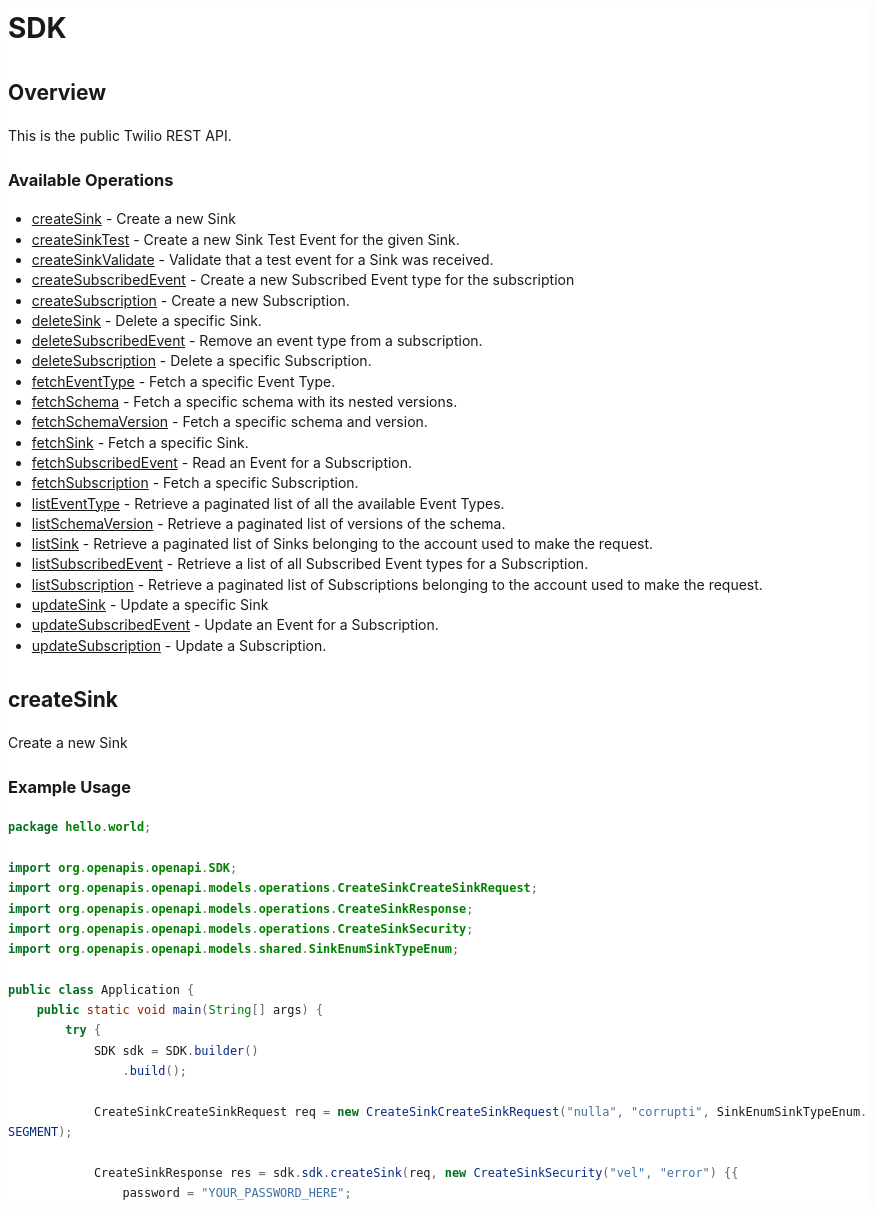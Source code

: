 # SDK

## Overview

This is the public Twilio REST API.

### Available Operations

* [createSink](#createsink) - Create a new Sink
* [createSinkTest](#createsinktest) - Create a new Sink Test Event for the given Sink.
* [createSinkValidate](#createsinkvalidate) - Validate that a test event for a Sink was received.
* [createSubscribedEvent](#createsubscribedevent) - Create a new Subscribed Event type for the subscription
* [createSubscription](#createsubscription) - Create a new Subscription.
* [deleteSink](#deletesink) - Delete a specific Sink.
* [deleteSubscribedEvent](#deletesubscribedevent) - Remove an event type from a subscription.
* [deleteSubscription](#deletesubscription) - Delete a specific Subscription.
* [fetchEventType](#fetcheventtype) - Fetch a specific Event Type.
* [fetchSchema](#fetchschema) - Fetch a specific schema with its nested versions.
* [fetchSchemaVersion](#fetchschemaversion) - Fetch a specific schema and version.
* [fetchSink](#fetchsink) - Fetch a specific Sink.
* [fetchSubscribedEvent](#fetchsubscribedevent) - Read an Event for a Subscription.
* [fetchSubscription](#fetchsubscription) - Fetch a specific Subscription.
* [listEventType](#listeventtype) - Retrieve a paginated list of all the available Event Types.
* [listSchemaVersion](#listschemaversion) - Retrieve a paginated list of versions of the schema.
* [listSink](#listsink) - Retrieve a paginated list of Sinks belonging to the account used to make the request.
* [listSubscribedEvent](#listsubscribedevent) - Retrieve a list of all Subscribed Event types for a Subscription.
* [listSubscription](#listsubscription) - Retrieve a paginated list of Subscriptions belonging to the account used to make the request.
* [updateSink](#updatesink) - Update a specific Sink
* [updateSubscribedEvent](#updatesubscribedevent) - Update an Event for a Subscription.
* [updateSubscription](#updatesubscription) - Update a Subscription.

## createSink

Create a new Sink

### Example Usage

```java
package hello.world;

import org.openapis.openapi.SDK;
import org.openapis.openapi.models.operations.CreateSinkCreateSinkRequest;
import org.openapis.openapi.models.operations.CreateSinkResponse;
import org.openapis.openapi.models.operations.CreateSinkSecurity;
import org.openapis.openapi.models.shared.SinkEnumSinkTypeEnum;

public class Application {
    public static void main(String[] args) {
        try {
            SDK sdk = SDK.builder()
                .build();

            CreateSinkCreateSinkRequest req = new CreateSinkCreateSinkRequest("nulla", "corrupti", SinkEnumSinkTypeEnum.SEGMENT);            

            CreateSinkResponse res = sdk.sdk.createSink(req, new CreateSinkSecurity("vel", "error") {{
                password = "YOUR_PASSWORD_HERE";
```